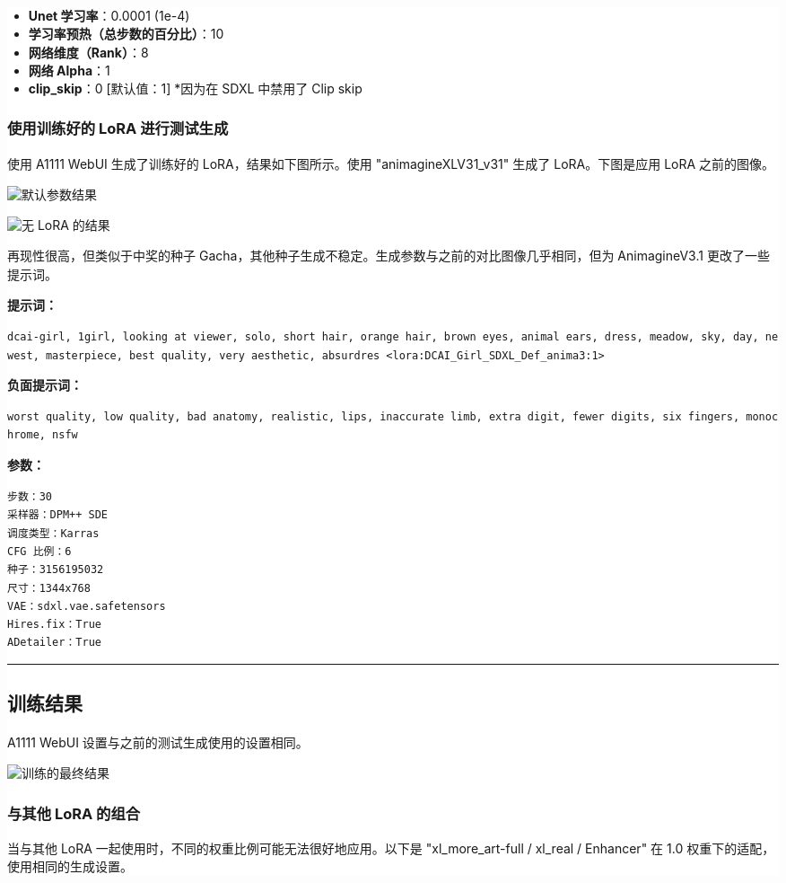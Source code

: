 - **Unet 学习率**：0.0001 (1e-4)
- **学习率预热（总步数的百分比）**：10
- **网络维度（Rank）**：8
- **网络 Alpha**：1
- **clip_skip**：0 [默认值：1] *因为在 SDXL 中禁用了 Clip skip

### 使用训练好的 LoRA 进行测试生成

使用 A1111 WebUI 生成了训练好的 LoRA，结果如下图所示。使用 "animagineXLV31_v31" 生成了 LoRA。下图是应用 LoRA 之前的图像。

![默认参数结果](https://dca.data-hub-center.com/content/uploads/2025/05/sdxl-train-anima3-def.jpg)

![无 LoRA 的结果](https://dca.data-hub-center.com/content/uploads/2025/05/sdxl-train-anima3-def-no-lora.jpg)

再现性很高，但类似于中奖的种子 Gacha，其他种子生成不稳定。生成参数与之前的对比图像几乎相同，但为 AnimagineV3.1 更改了一些提示词。

**提示词：**
```plaintext
dcai-girl, 1girl, looking at viewer, solo, short hair, orange hair, brown eyes, animal ears, dress, meadow, sky, day, newest, masterpiece, best quality, very aesthetic, absurdres <lora:DCAI_Girl_SDXL_Def_anima3:1>
```

**负面提示词：**
```plaintext
worst quality, low quality, bad anatomy, realistic, lips, inaccurate limb, extra digit, fewer digits, six fingers, monochrome, nsfw
```

**参数：**
```plaintext
步数：30
采样器：DPM++ SDE
调度类型：Karras
CFG 比例：6
种子：3156195032
尺寸：1344x768
VAE：sdxl.vae.safetensors
Hires.fix：True
ADetailer：True
```

---

## 训练结果

A1111 WebUI 设置与之前的测试生成使用的设置相同。

![训练的最终结果](https://dca.data-hub-center.com/content/uploads/2025/05/sdxl-train-anima3-final.jpg)

### 与其他 LoRA 的组合

当与其他 LoRA 一起使用时，不同的权重比例可能无法很好地应用。以下是 "xl_more_art-full / xl_real / Enhancer" 在 1.0 权重下的适配，使用相同的生成设置。
